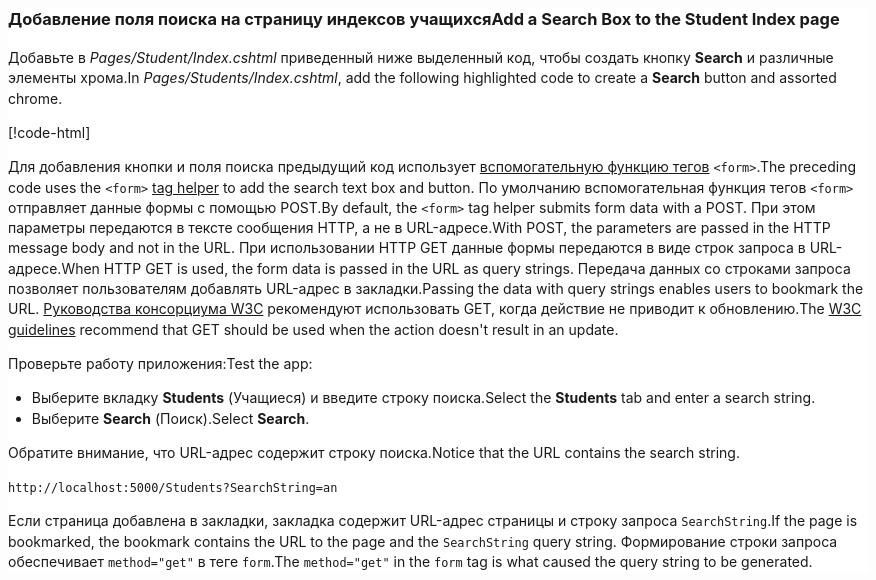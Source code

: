 ### <a name="add-a-search-box-to-the-student-index-page"></a><span data-ttu-id="69f92-196">Добавление поля поиска на страницу индексов учащихся</span><span class="sxs-lookup"><span data-stu-id="69f92-196">Add a Search Box to the Student Index page</span></span>

<span data-ttu-id="69f92-197">Добавьте в *Pages/Student/Index.cshtml* приведенный ниже выделенный код, чтобы создать кнопку **Search** и различные элементы хрома.</span><span class="sxs-lookup"><span data-stu-id="69f92-197">In *Pages/Students/Index.cshtml*, add the following highlighted code to create a **Search** button and assorted chrome.</span></span>

[!code-html[](intro/samples/cu21/Pages/Students/Index3.cshtml?highlight=14-23&range=1-25)]

<span data-ttu-id="69f92-198">Для добавления кнопки и поля поиска предыдущий код использует [вспомогательную функцию тегов](xref:mvc/views/tag-helpers/intro) `<form>`.</span><span class="sxs-lookup"><span data-stu-id="69f92-198">The preceding code uses the `<form>` [tag helper](xref:mvc/views/tag-helpers/intro) to add the search text box and button.</span></span> <span data-ttu-id="69f92-199">По умолчанию вспомогательная функция тегов `<form>` отправляет данные формы с помощью POST.</span><span class="sxs-lookup"><span data-stu-id="69f92-199">By default, the `<form>` tag helper submits form data with a POST.</span></span> <span data-ttu-id="69f92-200">При этом параметры передаются в тексте сообщения HTTP, а не в URL-адресе.</span><span class="sxs-lookup"><span data-stu-id="69f92-200">With POST, the parameters are passed in the HTTP message body and not in the URL.</span></span> <span data-ttu-id="69f92-201">При использовании HTTP GET данные формы передаются в виде строк запроса в URL-адресе.</span><span class="sxs-lookup"><span data-stu-id="69f92-201">When HTTP GET is used, the form data is passed in the URL as query strings.</span></span> <span data-ttu-id="69f92-202">Передача данных со строками запроса позволяет пользователям добавлять URL-адрес в закладки.</span><span class="sxs-lookup"><span data-stu-id="69f92-202">Passing the data with query strings enables users to bookmark the URL.</span></span> <span data-ttu-id="69f92-203">[Руководства консорциума W3C](https://www.w3.org/2001/tag/doc/whenToUseGet.html) рекомендуют использовать GET, когда действие не приводит к обновлению.</span><span class="sxs-lookup"><span data-stu-id="69f92-203">The [W3C guidelines](https://www.w3.org/2001/tag/doc/whenToUseGet.html) recommend that GET should be used when the action doesn't result in an update.</span></span>

<span data-ttu-id="69f92-204">Проверьте работу приложения:</span><span class="sxs-lookup"><span data-stu-id="69f92-204">Test the app:</span></span>

* <span data-ttu-id="69f92-205">Выберите вкладку **Students** (Учащиеся) и введите строку поиска.</span><span class="sxs-lookup"><span data-stu-id="69f92-205">Select the **Students** tab and enter a search string.</span></span>
* <span data-ttu-id="69f92-206">Выберите **Search** (Поиск).</span><span class="sxs-lookup"><span data-stu-id="69f92-206">Select **Search**.</span></span>

<span data-ttu-id="69f92-207">Обратите внимание, что URL-адрес содержит строку поиска.</span><span class="sxs-lookup"><span data-stu-id="69f92-207">Notice that the URL contains the search string.</span></span>

```html
http://localhost:5000/Students?SearchString=an
```

<span data-ttu-id="69f92-208">Если страница добавлена в закладки, закладка содержит URL-адрес страницы и строку запроса `SearchString`.</span><span class="sxs-lookup"><span data-stu-id="69f92-208">If the page is bookmarked, the bookmark contains the URL to the page and the `SearchString` query string.</span></span> <span data-ttu-id="69f92-209">Формирование строки запроса обеспечивает `method="get"` в теге `form`.</span><span class="sxs-lookup"><span data-stu-id="69f92-209">The `method="get"` in the `form` tag is what caused the query string to be generated.</span></span>
